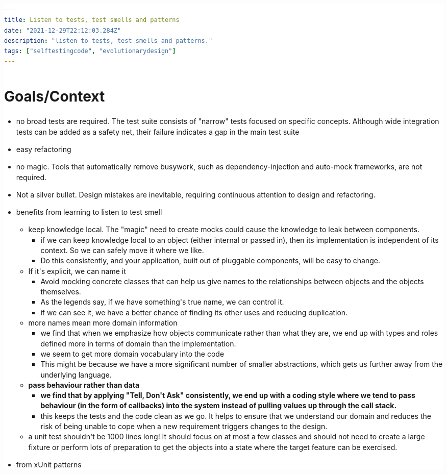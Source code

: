 ```yaml
---
title: Listen to tests, test smells and patterns
date: "2021-12-29T22:12:03.284Z"
description: "listen to tests, test smells and patterns."
tags: ["selftestingcode", "evolutionarydesign"]
---
```


# Goals/Context
- no broad tests are required. The test suite consists of "narrow" tests focused on specific concepts. Although wide integration tests can be added as a safety net, their failure indicates a gap in the main test suite
- easy refactoring
- no magic. Tools that automatically remove busywork, such as dependency-injection and auto-mock frameworks, are not required.
- Not a silver bullet. Design mistakes are inevitable, requiring continuous attention to design and refactoring.
- benefits from learning to listen to test smell
  - keep knowledge local. The "magic" need to create mocks could cause the knowledge to leak between components.
    - if we can keep knowledge local to an object (either internal or passed in), then its implementation is independent of its context. So we can safely move it where we like.
    - Do this consistently, and your application, built out of pluggable components, will be easy to change.
  - If it's explicit, we can name it
    - Avoid mocking concrete classes that can help us give names to the relationships between objects and the objects themselves.
    - As the legends say, if we have something's true name, we can control it.
    - if we can see it, we have a better chance of finding its other uses and reducing duplication.
  - more names mean more domain information
    - we find that when we emphasize how objects communicate rather than what they are, we end up with types and roles defined more in terms of domain than the implementation.
    - we seem to get more domain vocabulary into the code
    - This might be because we have a more significant number of smaller abstractions, which gets us further away from the underlying language.
  - **pass behaviour rather than data**
    - **we find that by applying "Tell, Don't Ask" consistently, we end up with a coding style where we tend to pass behaviour (in the form of callbacks) into the system instead of pulling values up through the call stack.**
    - this keeps the tests and the code clean as we go. It helps to ensure that we understand our domain and reduces the risk of being unable to cope when a new requirement triggers changes to the design.
  - a unit test shouldn't be 1000 lines long! It should focus on at most a few classes and should not need to create a large fixture or perform lots of preparation to get the objects into a state where the target feature can be exercised.

- from xUnit patterns
